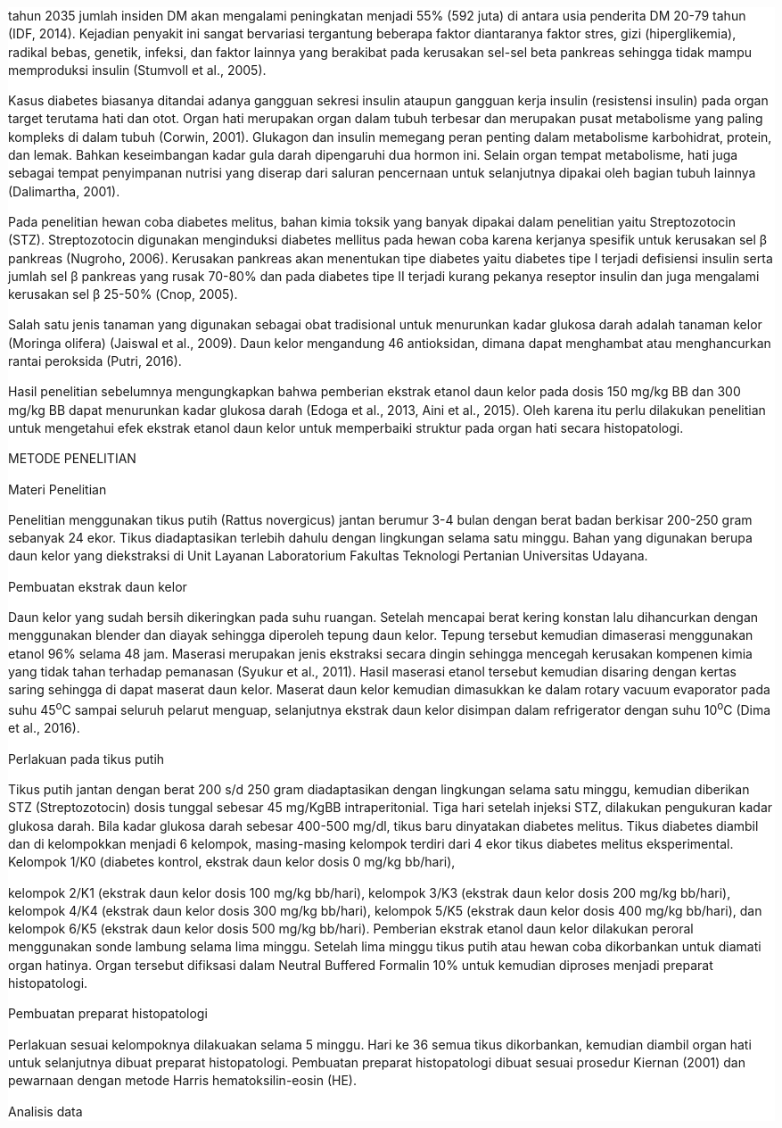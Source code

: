 <p><span class="font2">tahun 2035 jumlah insiden DM akan mengalami peningkatan menjadi 55% (592 juta) di antara usia penderita DM 20-79 tahun (IDF, 2014). Kejadian penyakit ini sangat bervariasi tergantung beberapa faktor diantaranya faktor stres, gizi (hiperglikemia), radikal bebas, genetik, infeksi, dan faktor lainnya yang berakibat pada kerusakan sel-sel beta pankreas sehingga tidak mampu memproduksi insulin (Stumvoll et al., 2005).</span></p>
<p><span class="font2">Kasus diabetes biasanya ditandai adanya gangguan sekresi insulin ataupun gangguan kerja insulin (resistensi insulin) pada organ target terutama hati dan otot. Organ hati merupakan organ dalam tubuh terbesar dan merupakan pusat metabolisme yang paling kompleks di dalam tubuh (Corwin, 2001). Glukagon dan insulin memegang peran penting dalam metabolisme karbohidrat, protein, dan lemak. Bahkan keseimbangan kadar gula darah dipengaruhi dua hormon ini. Selain organ tempat metabolisme, hati juga sebagai tempat penyimpanan nutrisi yang diserap dari saluran pencernaan untuk selanjutnya dipakai oleh bagian tubuh lainnya (Dalimartha, 2001).</span></p>
<p><span class="font2">Pada penelitian hewan coba diabetes melitus, bahan kimia toksik yang banyak dipakai dalam penelitian yaitu Streptozotocin (STZ). Streptozotocin digunakan menginduksi diabetes mellitus pada hewan coba karena kerjanya spesifik untuk kerusakan sel β pankreas (Nugroho, 2006). Kerusakan pankreas akan menentukan tipe diabetes yaitu diabetes tipe I terjadi defisiensi insulin serta jumlah sel β pankreas yang rusak 70-80% dan pada diabetes tipe II terjadi kurang pekanya reseptor insulin dan juga mengalami kerusakan sel β 25-50% (Cnop, 2005).</span></p>
<p><span class="font2">Salah satu jenis tanaman yang digunakan sebagai obat tradisional untuk menurunkan kadar glukosa darah adalah tanaman kelor (Moringa olifera) (Jaiswal et al., 2009). Daun kelor mengandung 46 antioksidan, dimana dapat menghambat atau menghancurkan rantai peroksida (Putri, 2016).</span></p>
<p><span class="font2">Hasil penelitian sebelumnya mengungkapkan bahwa pemberian ekstrak etanol daun kelor pada dosis 150 mg/kg BB dan 300 mg/kg BB dapat menurunkan kadar glukosa darah (Edoga et al., 2013, Aini et al., 2015). Oleh karena itu perlu dilakukan penelitian untuk mengetahui efek ekstrak etanol daun kelor untuk memperbaiki struktur pada organ hati secara histopatologi.</span></p>
<p><span class="font2">METODE PENELITIAN</span></p>
<p><span class="font2">Materi Penelitian</span></p>
<p><span class="font2">Penelitian menggunakan tikus putih (Rattus novergicus) jantan berumur 3-4 bulan dengan berat badan berkisar 200-250 gram sebanyak 24 ekor. Tikus diadaptasikan terlebih dahulu dengan lingkungan selama satu minggu. Bahan yang digunakan berupa daun kelor yang diekstraksi di Unit Layanan Laboratorium Fakultas Teknologi Pertanian Universitas Udayana.</span></p>
<p><span class="font2">Pembuatan ekstrak daun kelor</span></p>
<p><span class="font2">Daun kelor yang sudah bersih dikeringkan pada suhu ruangan. Setelah mencapai berat kering konstan lalu dihancurkan dengan menggunakan blender dan diayak sehingga diperoleh tepung daun kelor. Tepung tersebut kemudian dimaserasi menggunakan etanol 96% selama 48 jam. Maserasi merupakan jenis ekstraksi secara dingin sehingga mencegah kerusakan kompenen kimia yang tidak tahan terhadap pemanasan (Syukur et al., 2011). Hasil maserasi etanol tersebut kemudian disaring dengan kertas saring sehingga di dapat maserat daun kelor. Maserat daun kelor kemudian dimasukkan ke dalam rotary vacuum evaporator pada suhu 45<sup>o</sup>C sampai seluruh pelarut menguap, selanjutnya ekstrak daun kelor disimpan dalam refrigerator dengan suhu 10<sup>o</sup>C (Dima et al., 2016).</span></p>
<p><span class="font2">Perlakuan pada tikus putih</span></p>
<p><span class="font2">Tikus putih jantan dengan berat 200 s/d 250 gram diadaptasikan dengan lingkungan selama satu minggu, kemudian diberikan STZ (Streptozotocin) dosis tunggal sebesar 45 mg/KgBB intraperitonial. Tiga hari setelah injeksi STZ, dilakukan pengukuran kadar glukosa darah. Bila kadar glukosa darah sebesar 400-500 mg/dl, tikus baru dinyatakan diabetes melitus. Tikus diabetes diambil dan di kelompokkan menjadi 6 kelompok, masing-masing kelompok terdiri dari 4 ekor tikus diabetes melitus eksperimental. Kelompok 1/K0 (diabetes kontrol, ekstrak daun kelor dosis 0 mg/kg bb/hari),</span></p>
<p><span class="font2">kelompok 2/K1 (ekstrak daun kelor dosis 100 mg/kg bb/hari), kelompok 3/K3 (ekstrak daun kelor dosis 200 mg/kg bb/hari), kelompok 4/K4 (ekstrak daun kelor dosis 300 mg/kg bb/hari), kelompok 5/K5 (ekstrak daun kelor dosis 400 mg/kg bb/hari), dan kelompok 6/K5 (ekstrak daun kelor dosis 500 mg/kg bb/hari). Pemberian ekstrak etanol daun kelor dilakukan peroral menggunakan sonde lambung selama lima minggu. Setelah lima minggu tikus putih atau hewan coba dikorbankan untuk diamati organ hatinya. Organ tersebut difiksasi dalam Neutral Buffered Formalin 10% untuk kemudian diproses menjadi preparat histopatologi.</span></p>
<p><span class="font2">Pembuatan preparat histopatologi</span></p>
<p><span class="font2">Perlakuan sesuai kelompoknya dilakuakan selama 5 minggu. Hari ke 36 semua tikus dikorbankan, kemudian diambil organ hati untuk selanjutnya dibuat preparat histopatologi. Pembuatan preparat histopatologi dibuat sesuai prosedur Kiernan (2001) dan pewarnaan dengan metode Harris hematoksilin-eosin (HE).</span></p>
<p><span class="font2">Analisis data</span></p>